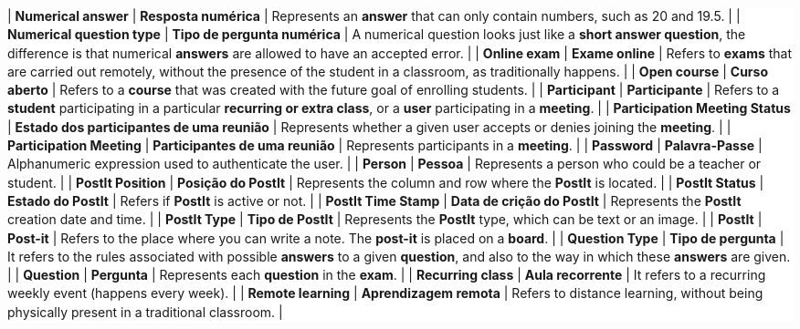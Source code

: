 | **Numerical answer**                   | **Resposta numérica**                                   | Represents an **answer** that can only contain numbers, such as 20 and 19.5.                                                                                                                                         |
| **Numerical question type**            | **Tipo de pergunta numérica**                           | A numerical question looks just like a **short answer question**, the difference is that numerical **answers** are allowed to have an accepted error.                                                                |
| **Online exam**                        | **Exame online**                                        | Refers to **exams** that are carried out remotely, without the presence of the student in a classroom, as traditionally happens.                                                                                     |
| **Open course**                        | **Curso aberto**                                        | Refers to a **course** that was created with the future goal of enrolling students.                                                                                                                                  |
| **Participant**                        | **Participante**                                        | Refers to a **student** participating in a particular **recurring or extra class**, or a **user** participating in a **meeting**.                                                                                    |
| **Participation Meeting Status**       | **Estado dos participantes de uma reunião**             | Represents whether a given user accepts or denies joining the **meeting**.                                                                                                                                           |
| **Participation Meeting**              | **Participantes de uma reunião**                        | Represents participants in a **meeting**.                                                                                                                                                                            |
| **Password**                           | **Palavra-Passe**                                       | Alphanumeric expression used to authenticate the user.                                                                                                                                                               |
| **Person**                             | **Pessoa**                                              | Represents a person who could be a teacher or student.                                                                                                                                                               |
| **PostIt Position**                    | **Posição do PostIt**                                   | Represents the column and row where the **PostIt** is located.                                                                                                                                                       |
| **PostIt Status**                      | **Estado do PostIt**                                    | Refers if **PostIt** is active or not.                                                                                                                                                                               |
| **PostIt Time Stamp**                  | **Data de crição do PostIt**                            | Represents the **PostIt** creation date and time.                                                                                                                                                                    |
| **PostIt Type**                        | **Tipo de PostIt**                                      | Represents the **PostIt** type, which can be text or an image.                                                                                                                                                       |
| **PostIt**                             | **Post-it**                                             | Refers to the place where you can write a note. The **post-it** is placed on a **board**.                                                                                                                            |
| **Question Type**                      | **Tipo de pergunta**                                    | It refers to the rules associated with possible **answers** to a given **question**, and also to the way in which these **answers** are given.                                                                       |
| **Question**                           | **Pergunta**                                            | Represents each **question** in the **exam**.                                                                                                                                                                        |
| **Recurring class**                    | **Aula recorrente**                                     | It refers to a recurring weekly event (happens every week).                                                                                                                                                          |
| **Remote learning**                    | **Aprendizagem remota**                                 | Refers to distance learning, without being physically present in a traditional classroom.                                                                                                                            |